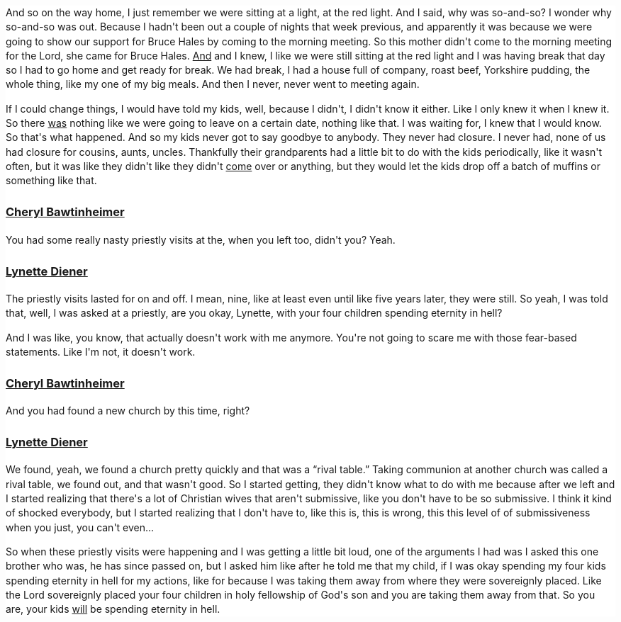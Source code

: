 And so on the way home, I just remember we were sitting at a light, at the red light. And I said, why was so-and-so? I wonder why so-and-so was out. Because I hadn't been out a couple of nights that week previous, and apparently it was because we were going to show our support for Bruce Hales by coming to the morning meeting. So this mother didn't come to the morning meeting for the Lord, she came for Bruce Hales. [And](https://www.youtube.com/watch?v=8l4nHYugnso&t=269s) and I knew, I like we were still sitting at the red light and I was having break that day so I had to go home and get ready for break. We had break, I had a house full of company, roast beef, Yorkshire pudding, the whole thing, like my one of my big meals. And then I never, never went to meeting again.

If I could change things, I would have told my kids, well, because I didn't, I didn't know it either. Like I only knew it when I knew it. So there [was](https://www.youtube.com/watch?v=8l4nHYugnso&t=299s) nothing like we were going to leave on a certain date, nothing like that. I was waiting for, I knew that I would know. So that's what happened. And so my kids never got to say goodbye to anybody. They never had closure. I never had, none of us had closure for cousins, aunts, uncles. Thankfully their grandparents had a little bit to do with the kids periodically, like it wasn't often, but it was like they didn't like they didn't [come](https://www.youtube.com/watch?v=8l4nHYugnso&t=329s) over or anything, but they would let the kids drop off a batch of muffins or something like that.

### [**Cheryl Bawtinheimer**](https://www.youtube.com/watch?v=8l4nHYugnso&t=335s)

You had some really nasty priestly visits at the, when you left too, didn't you? Yeah.

### [**Lynette Diener**](https://www.youtube.com/watch?v=8l4nHYugnso&t=339s)

The priestly visits lasted for on and off. I mean, nine, like at least even until like five years later, they were still. So yeah, I was told that, well, I was asked at a priestly, are you okay, Lynette, with your four children spending eternity in hell?

And I was like, you know, that actually doesn't work with me anymore. You're not going to scare me with those fear-based statements. Like I'm not, it doesn't work.

### [**Cheryl Bawtinheimer**](https://www.youtube.com/watch?v=8l4nHYugnso&t=373s)

And you had found a new church by this time, right? 

### [**Lynette Diener**](https://www.youtube.com/watch?v=8l4nHYugnso&t=377s)

We found, yeah, we found a church pretty quickly and that was a “rival table.” Taking communion at another church was called a rival table, we found out, and that wasn't good. So I started getting, they didn't know what to do with me because after we left and I started realizing that there's a lot of Christian wives that aren't submissive, like you don't have to be so submissive. I think it kind of shocked everybody, but I started realizing that I don't have to, like this is, this is wrong, this this level of of submissiveness when you just, you can't even...

So when these priestly visits were happening and I was getting a little bit loud, one of the arguments I had was I asked this one brother who was, he has since passed on, but I asked him like after he told me that my child, if I was okay spending my four kids spending eternity in hell for my actions, like for because I was taking them away from where they were sovereignly placed. Like the Lord sovereignly placed your four children in holy fellowship of God's son and you are taking them away from that. So you are, your kids [will](https://www.youtube.com/watch?v=8l4nHYugnso&t=451s) be spending eternity in hell.
